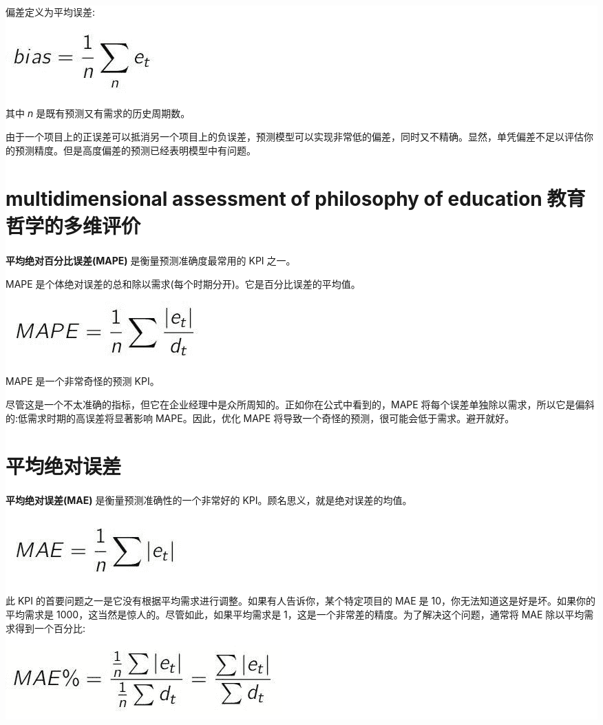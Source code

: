 偏差定义为平均误差:

![](img/2169ebc7a9b439956479156a37bd8d97.png)

其中 *n* 是既有预测又有需求的历史周期数。

由于一个项目上的正误差可以抵消另一个项目上的负误差，预测模型可以实现非常低的偏差，同时又不精确。显然，单凭偏差不足以评估你的预测精度。但是高度偏差的预测已经表明模型中有问题。

# multidimensional assessment of philosophy of education 教育哲学的多维评价

**平均绝对百分比误差(MAPE)** 是衡量预测准确度最常用的 KPI 之一。

MAPE 是个体绝对误差的总和除以需求(每个时期分开)。它是百分比误差的平均值。

![](img/4091323befe0e9d510e428aac4bae3df.png)

MAPE 是一个非常奇怪的预测 KPI。

尽管这是一个不太准确的指标，但它在企业经理中是众所周知的。正如你在公式中看到的，MAPE 将每个误差单独除以需求，所以它是偏斜的:低需求时期的高误差将显著影响 MAPE。因此，优化 MAPE 将导致一个奇怪的预测，很可能会低于需求。避开就好。

# 平均绝对误差

**平均绝对误差(MAE)** 是衡量预测准确性的一个非常好的 KPI。顾名思义，就是绝对误差的均值。

![](img/747fb7e82cef9370e83fc7c1a0d2f374.png)

此 KPI 的首要问题之一是它没有根据平均需求进行调整。如果有人告诉你，某个特定项目的 MAE 是 10，你无法知道这是好是坏。如果你的平均需求是 1000，这当然是惊人的。尽管如此，如果平均需求是 1，这是一个非常差的精度。为了解决这个问题，通常将 MAE 除以平均需求得到一个百分比:

![](img/25a7ad1f2eca9fd4f52ba3a756adf077.png)
